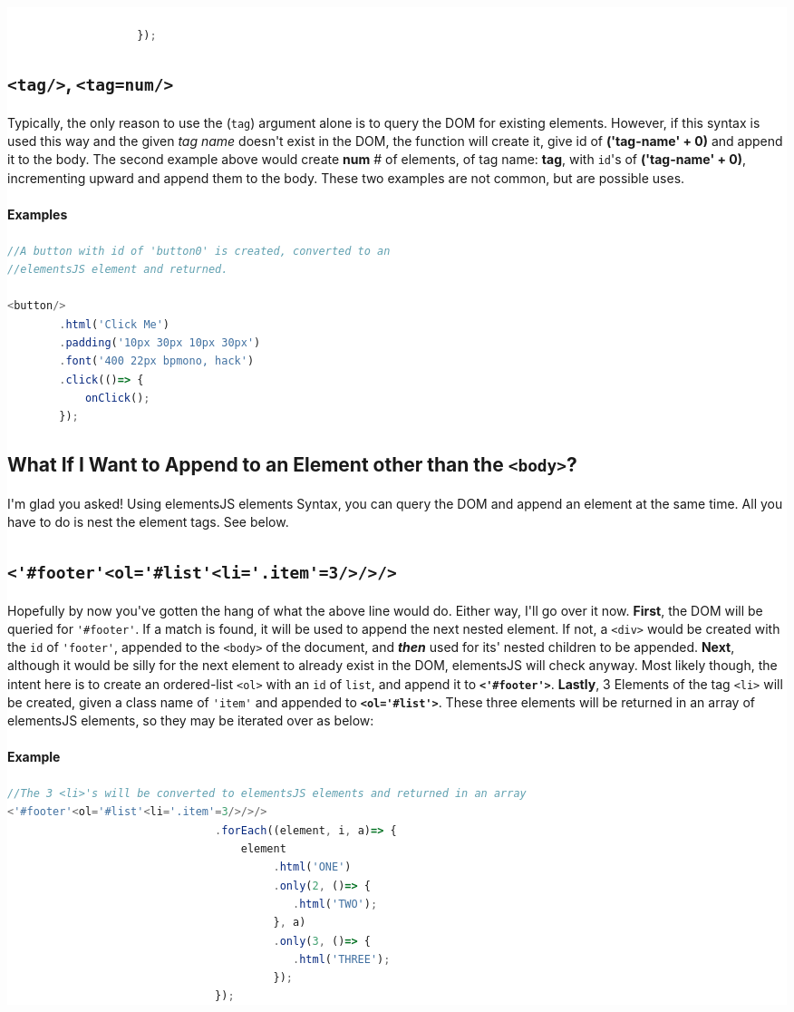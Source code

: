 ```javascript

					});
```

## <a class='titleLinks' id='elemsyntax-func6'>`<tag/>`, `<tag=num/>`</a>
Typically, the only reason to use the (`tag`) argument alone is to query the DOM for existing elements. However, if this syntax is used this way and the given *tag name* doesn't exist in the DOM, the function will create it, give id of **('tag-name' + 0)** and append it to the body. The second example above would create **num** # of elements, of tag name: **tag**, with `id`'s of **('tag-name' + 0)**, incrementing upward and append them to the body. These two examples are not common, but are possible uses.

#### Examples

```javascript
//A button with id of 'button0' is created, converted to an
//elementsJS element and returned.

<button/>
		.html('Click Me')
		.padding('10px 30px 10px 30px')
		.font('400 22px bpmono, hack')
		.click(()=> {
			onClick();
		});
```
## <a class='titleLinks' id='append-syntax'>What If I Want to Append to an Element other than the `<body>`?</a>

I'm glad you asked! Using elementsJS elements Syntax, you can query the DOM and append an element at the same time. All you have to do is nest the element tags. See below.

## <a class='titleLinks' id='elemsyntax-func7'>`<'#footer'<ol='#list'<li='.item'=3/>/>/>`</a>
Hopefully by now you've gotten the hang of what the above line would do. Either way, I'll go over it now. **First**, the DOM will be queried for `'#footer'`. If a match is found, it will be used to append the next nested element. If not, a `<div>` would be created with the `id` of `'footer'`, appended to the `<body>` of the document, and ***then*** used for its' nested children to be appended. **Next**, although it would be silly for the next element to already exist in the DOM, elementsJS will check anyway. Most likely though, the intent here is to create an ordered-list `<ol>` with an `id` of `list`, and append it to **`<'#footer'>`**. **Lastly**, 3 Elements of the tag `<li>` will be  created, given a class name of `'item'` and appended to **`<ol='#list'>`**. These three elements will be returned in an array of elementsJS elements, so they may be iterated over as below:

#### Example

```javascript
//The 3 <li>'s will be converted to elementsJS elements and returned in an array
<'#footer'<ol='#list'<li='.item'=3/>/>/>
								.forEach((element, i, a)=> {
									element
										 .html('ONE')
										 .only(2, ()=> {
										 	.html('TWO');
										 }, a)
										 .only(3, ()=> {
										 	.html('THREE');
										 });
								});
```
